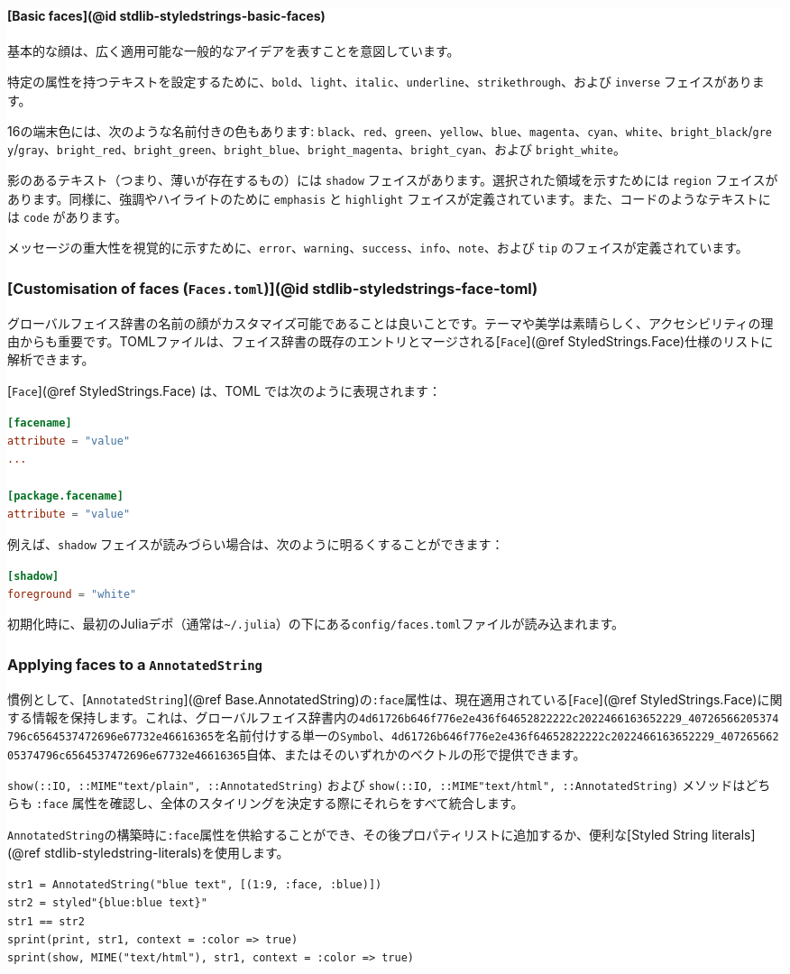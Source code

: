#### [Basic faces](@id stdlib-styledstrings-basic-faces)

基本的な顔は、広く適用可能な一般的なアイデアを表すことを意図しています。

特定の属性を持つテキストを設定するために、`bold`、`light`、`italic`、`underline`、`strikethrough`、および `inverse` フェイスがあります。

16の端末色には、次のような名前付きの色もあります: `black`、`red`、`green`、`yellow`、`blue`、`magenta`、`cyan`、`white`、`bright_black`/`grey`/`gray`、`bright_red`、`bright_green`、`bright_blue`、`bright_magenta`、`bright_cyan`、および `bright_white`。

影のあるテキスト（つまり、薄いが存在するもの）には `shadow` フェイスがあります。選択された領域を示すためには `region` フェイスがあります。同様に、強調やハイライトのために `emphasis` と `highlight` フェイスが定義されています。また、コードのようなテキストには `code` があります。

メッセージの重大性を視覚的に示すために、`error`、`warning`、`success`、`info`、`note`、および `tip` のフェイスが定義されています。

### [Customisation of faces (`Faces.toml`)](@id stdlib-styledstrings-face-toml)

グローバルフェイス辞書の名前の顔がカスタマイズ可能であることは良いことです。テーマや美学は素晴らしく、アクセシビリティの理由からも重要です。TOMLファイルは、フェイス辞書の既存のエントリとマージされる[`Face`](@ref StyledStrings.Face)仕様のリストに解析できます。

[`Face`](@ref StyledStrings.Face) は、TOML では次のように表現されます：

```toml
[facename]
attribute = "value"
...

[package.facename]
attribute = "value"
```

例えば、`shadow` フェイスが読みづらい場合は、次のように明るくすることができます：

```toml
[shadow]
foreground = "white"
```

初期化時に、最初のJuliaデポ（通常は`~/.julia`）の下にある`config/faces.toml`ファイルが読み込まれます。

### Applying faces to a `AnnotatedString`

慣例として、[`AnnotatedString`](@ref Base.AnnotatedString)の`:face`属性は、現在適用されている[`Face`](@ref StyledStrings.Face)に関する情報を保持します。これは、グローバルフェイス辞書内の`4d61726b646f776e2e436f64652822222c2022466163652229_40726566205374796c6564537472696e67732e46616365`を名前付けする単一の`Symbol`、`4d61726b646f776e2e436f64652822222c2022466163652229_40726566205374796c6564537472696e67732e46616365`自体、またはそのいずれかのベクトルの形で提供できます。

`show(::IO, ::MIME"text/plain", ::AnnotatedString)` および `show(::IO, ::MIME"text/html", ::AnnotatedString)` メソッドはどちらも `:face` 属性を確認し、全体のスタイリングを決定する際にそれらをすべて統合します。

`AnnotatedString`の構築時に`:face`属性を供給することができ、その後プロパティリストに追加するか、便利な[Styled String literals](@ref stdlib-styledstring-literals)を使用します。

```@repl demo
str1 = AnnotatedString("blue text", [(1:9, :face, :blue)])
str2 = styled"{blue:blue text}"
str1 == str2
sprint(print, str1, context = :color => true)
sprint(show, MIME("text/html"), str1, context = :color => true)
```
